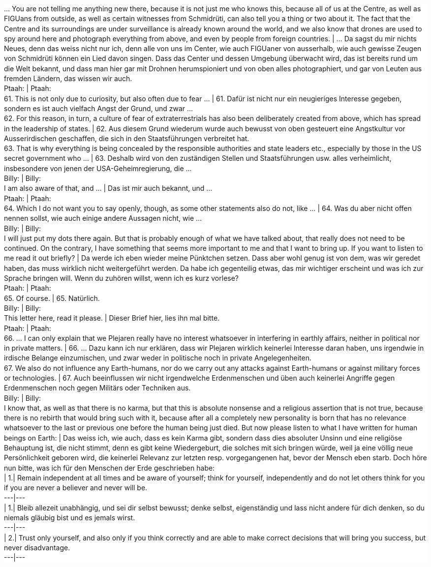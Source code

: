 … You are not telling me anything new there, because it is not just me who knows this, because all of us at the Centre, as well as FIGUans from outside, as well as certain witnesses from Schmidrüti, can also tell you a thing or two about it. The fact that the Centre and its surroundings are under surveillance is already known around the world, and we also know that drones are used to spy around here and photograph everything from above, and even by people from foreign countries.  | … Da sagst du mir nichts Neues, denn das weiss nicht nur ich, denn alle von uns im Center, wie auch FIGUaner von ausserhalb, wie auch gewisse Zeugen von Schmidrüti können ein Lied davon singen. Dass das Center und dessen Umgebung überwacht wird, das ist bereits rund um die Welt bekannt, und dass man hier gar mit Drohnen herumspioniert und von oben alles photographiert, und gar von Leuten aus fremden Ländern, das wissen wir auch.   
Ptaah:  | Ptaah:   
61. This is not only due to curiosity, but also often due to fear …  | 61. Dafür ist nicht nur ein neugieriges Interesse gegeben, sondern es ist auch vielfach Angst der Grund, und zwar …   
62. For this reason, in turn, a culture of fear of extraterrestrials has also been deliberately created from above, which has spread in the leadership of states.  | 62. Aus diesem Grund wiederum wurde auch bewusst von oben gesteuert eine Angstkultur vor Ausserirdischen geschaffen, die sich in den Staatsführungen verbreitet hat.   
63. That is why everything is being concealed by the responsible authorities and state leaders etc., especially by those in the US secret government who …  | 63. Deshalb wird von den zuständigen Stellen und Staatsführungen usw. alles verheimlicht, insbesondere von jenen der USA-Geheimregierung, die …   
Billy:  | Billy:   
I am also aware of that, and …  | Das ist mir auch bekannt, und …   
Ptaah:  | Ptaah:   
64. Which I do not want you to say openly, though, as some other statements also do not, like …  | 64. Was du aber nicht offen nennen sollst, wie auch einige andere Aussagen nicht, wie …   
Billy:  | Billy:   
I will just put my dots there again. But that is probably enough of what we have talked about, that really does not need to be continued. On the contrary, I have something that seems more important to me and that I want to bring up. If you want to listen to me read it out briefly?  | Da werde ich eben wieder meine Pünktchen setzen. Dass aber wohl genug ist von dem, was wir geredet haben, das muss wirklich nicht weitergeführt werden. Da habe ich gegenteilig etwas, das mir wichtiger erscheint und was ich zur Sprache bringen will. Wenn du zuhören willst, wenn ich es kurz vorlese?   
Ptaah:  | Ptaah:   
65. Of course.  | 65. Natürlich.   
Billy:  | Billy:   
This letter here, read it please.  | Dieser Brief hier, lies ihn mal bitte.   
Ptaah:  | Ptaah:   
66. … I can only explain that we Plejaren really have no interest whatsoever in interfering in earthly affairs, neither in political nor in private matters.  | 66. … Dazu kann ich nur erklären, dass wir Plejaren wirklich keinerlei Interesse daran haben, uns irgendwie in irdische Belange einzumischen, und zwar weder in politische noch in private Angelegenheiten.   
67. We also do not influence any Earth-humans, nor do we carry out any attacks against Earth-humans or against military forces or technologies.  | 67. Auch beeinflussen wir nicht irgendwelche Erdenmenschen und üben auch keinerlei Angriffe gegen Erdenmenschen noch gegen Militärs oder Techniken aus.   
Billy:  | Billy:   
I know that, as well as that there is no karma, but that this is absolute nonsense and a religious assertion that is not true, because there is no rebirth that would bring such with it, because after all a completely new personality is born that has no relevance whatsoever to the last or previous one before the human being just died. But now please listen to what I have written for human beings on Earth:  | Das weiss ich, wie auch, dass es kein Karma gibt, sondern dass dies absoluter Unsinn und eine religiöse Behauptung ist, die nicht stimmt, denn es gibt keine Wiedergeburt, die solches mit sich bringen würde, weil ja eine völlig neue Persönlichkeit geboren wird, die keinerlei Relevanz zur letzten resp. vorgegangenen hat, bevor der Mensch eben starb. Doch höre nun bitte, was ich für den Menschen der Erde geschrieben habe:   
| 1.| Remain independent at all times and be aware of yourself; think for yourself, independently and do not let others think for you if you are never a believer and never will be.  
---|---  
| 1.| Bleib allezeit unabhängig, und sei dir selbst bewusst; denke selbst, eigenständig und lass nicht andere für dich denken, so du niemals gläubig bist und es jemals wirst.  
---|---  
| 2.| Trust only yourself, and also only if you think correctly and are able to make correct decisions that will bring you success, but never disadvantage.  
---|---  